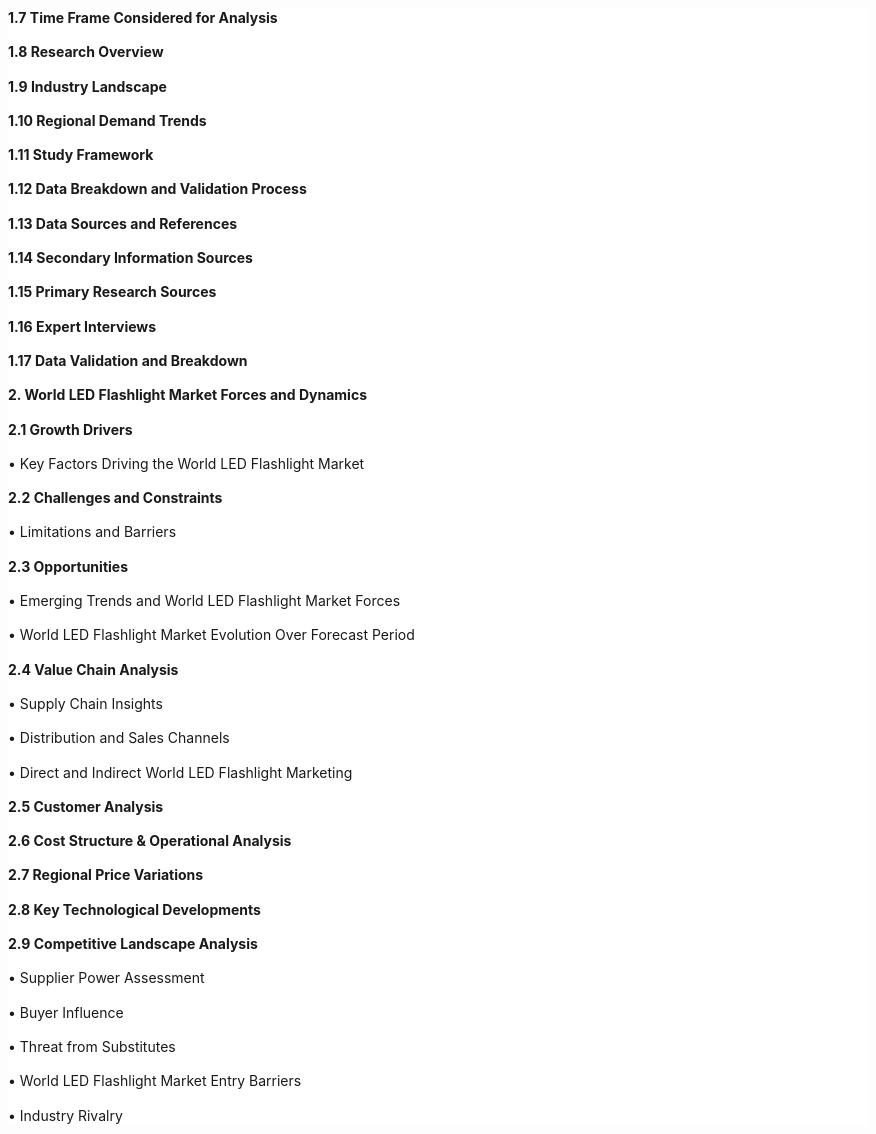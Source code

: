 <strong>1.7 Time Frame Considered for Analysis</strong>

<strong>1.8 Research Overview</strong>

<strong>1.9 Industry Landscape</strong>

<strong>1.10 Regional Demand Trends</strong>

<strong>1.11 Study Framework</strong>

<strong>1.12 Data Breakdown and Validation Process</strong>

<strong>1.13 Data Sources and References</strong>

<strong>1.14 Secondary Information Sources</strong>

<strong>1.15 Primary Research Sources</strong>

<strong>1.16 Expert Interviews</strong>

<strong>1.17 Data Validation and Breakdown</strong>

<strong>2. World LED Flashlight Market Forces and Dynamics</strong>

<strong>2.1 Growth Drivers</strong>

• Key Factors Driving the World LED Flashlight Market

<strong>2.2 Challenges and Constraints</strong>

• Limitations and Barriers

<strong>2.3 Opportunities</strong>

• Emerging Trends and World LED Flashlight Market Forces

• World LED Flashlight Market Evolution Over Forecast Period

<strong>2.4 Value Chain Analysis</strong>

• Supply Chain Insights

• Distribution and Sales Channels

• Direct and Indirect World LED Flashlight Marketing

<strong>2.5 Customer Analysis</strong>

<strong>2.6 Cost Structure & Operational Analysis</strong>

<strong>2.7 Regional Price Variations</strong>

<strong>2.8 Key Technological Developments</strong>

<strong>2.9 Competitive Landscape Analysis</strong>

• Supplier Power Assessment

• Buyer Influence

• Threat from Substitutes

• World LED Flashlight Market Entry Barriers

• Industry Rivalry
